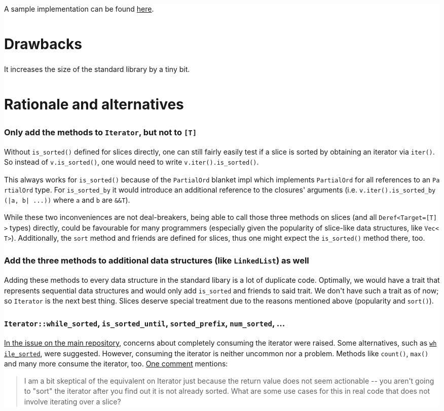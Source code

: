 A sample implementation can be found
[here](https://play.rust-lang.org/?gist=431ff42fe8ba5980fcf9250c8bc4492b&version=stable).


# Drawbacks
[drawbacks]: #drawbacks

It increases the size of the standard library by a tiny bit.

# Rationale and alternatives
[alternatives]: #alternatives

### Only add the methods to `Iterator`, but not to `[T]`
Without `is_sorted()` defined for slices directly, one can still fairly easily
test if a slice is sorted by obtaining an iterator via `iter()`. So instead of
`v.is_sorted()`, one would need to write `v.iter().is_sorted()`.

This always works for `is_sorted()` because of the `PartialOrd` blanket impl
which implements `PartialOrd` for all references to an `PartialOrd` type. For
`is_sorted_by` it would introduce an additional reference to the closures'
arguments (i.e. `v.iter().is_sorted_by(|a, b| ...))` where `a` and `b` are
`&&T`).

While these two inconveniences are not deal-breakers, being able to call those
three methods on slices (and all `Deref<Target=[T]>` types) directly, could be
favourable for many programmers (especially given the popularity of slice-like
data structures, like `Vec<T>`). Additionally, the `sort` method and friends
are defined for slices, thus one might expect the `is_sorted()` method there,
too.


### Add the three methods to additional data structures (like `LinkedList`) as well
Adding these methods to every data structure in the standard libary is a lot of
duplicate code. Optimally, we would have a trait that represents sequential
data structures and would only add `is_sorted` and friends to said trait. We
don't have such a trait as of now; so `Iterator` is the next best thing. Slices
deserve special treatment due to the reasons mentioned above (popularity and
`sort()`).


### `Iterator::while_sorted`, `is_sorted_until`, `sorted_prefix`, `num_sorted`, ...
[In the issue on the main repository](https://github.com/rust-lang/rust/issues/44370),
concerns about completely consuming the iterator were raised. Some alternatives,
such as [`while_sorted`](https://github.com/rust-lang/rust/issues/44370#issuecomment-327873139),
were suggested. However, consuming the iterator is neither uncommon nor a
problem. Methods like `count()`, `max()` and many more consume the iterator,
too. [One comment](https://github.com/rust-lang/rust/issues/44370#issuecomment-344516366) mentions:

> I am a bit skeptical of the equivalent on Iterator just because the return
> value does not seem actionable -- you aren't going to "sort" the iterator
> after you find out it is not already sorted. What are some use cases for this
> in real code that does not involve iterating over a slice?


[summary]: #summary
[motivation]: #motivation
[guide-level-explanation]: #guide-level-explanation
[reference-level-explanation]: #reference-level-explanation
[unresolved]: #unresolved-questions